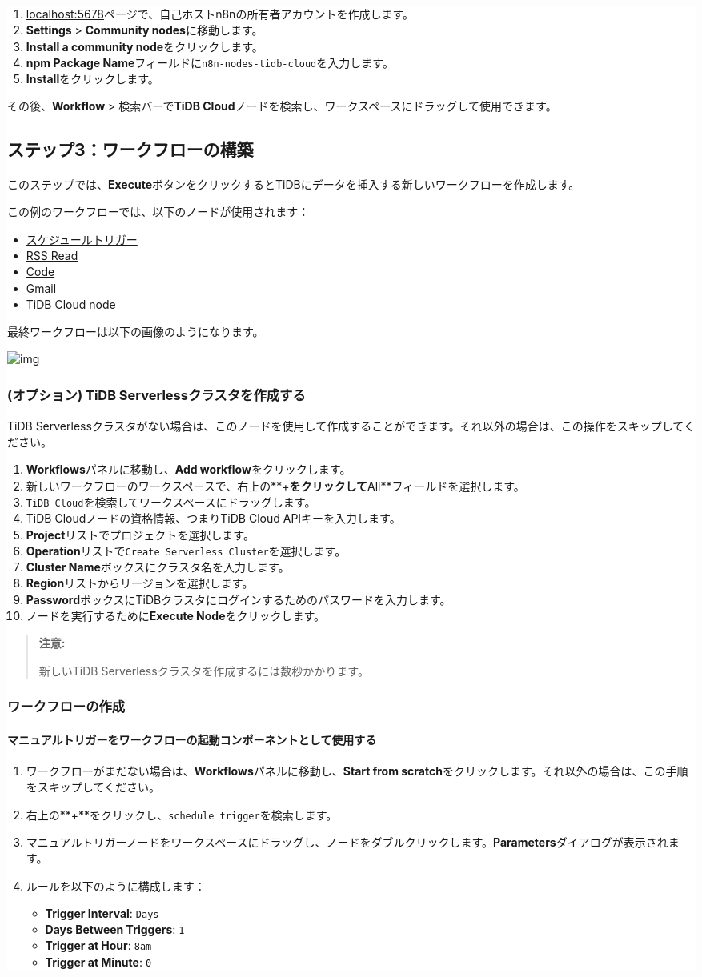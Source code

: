 1. [localhost:5678](http://localhost:5678)ページで、自己ホストn8nの所有者アカウントを作成します。
2. **Settings** > **Community nodes**に移動します。
3. **Install a community node**をクリックします。
4. **npm Package Name**フィールドに`n8n-nodes-tidb-cloud`を入力します。
5. **Install**をクリックします。

その後、**Workflow** > 検索バーで**TiDB Cloud**ノードを検索し、ワークスペースにドラッグして使用できます。

## ステップ3：ワークフローの構築

このステップでは、**Execute**ボタンをクリックするとTiDBにデータを挿入する新しいワークフローを作成します。

この例のワークフローでは、以下のノードが使用されます：

- [スケジュールトリガー](https://docs.n8n.io/integrations/builtin/core-nodes/n8n-nodes-base.scheduletrigger/)
- [RSS Read](https://docs.n8n.io/integrations/builtin/core-nodes/n8n-nodes-base.rssfeedread/)
- [Code](https://docs.n8n.io/integrations/builtin/core-nodes/n8n-nodes-base.code/)
- [Gmail](https://docs.n8n.io/integrations/builtin/app-nodes/n8n-nodes-base.gmail/)
- [TiDB Cloud node](https://www.npmjs.com/package/n8n-nodes-tidb-cloud)

最終ワークフローは以下の画像のようになります。

![img](/media/tidb-cloud/integration-n8n-workflow-rss.jpg)

### (オプション) TiDB Serverlessクラスタを作成する

TiDB Serverlessクラスタがない場合は、このノードを使用して作成することができます。それ以外の場合は、この操作をスキップしてください。

1. **Workflows**パネルに移動し、**Add workflow**をクリックします。
2. 新しいワークフローのワークスペースで、右上の**+**をクリックして**All**フィールドを選択します。
3. `TiDB Cloud`を検索してワークスペースにドラッグします。
4. TiDB Cloudノードの資格情報、つまりTiDB Cloud APIキーを入力します。
5. **Project**リストでプロジェクトを選択します。
6. **Operation**リストで`Create Serverless Cluster`を選択します。
7. **Cluster Name**ボックスにクラスタ名を入力します。
8. **Region**リストからリージョンを選択します。
9. **Password**ボックスにTiDBクラスタにログインするためのパスワードを入力します。
10. ノードを実行するために**Execute Node**をクリックします。

> **注意:**
>
> 新しいTiDB Serverlessクラスタを作成するには数秒かかります。

### ワークフローの作成

#### マニュアルトリガーをワークフローの起動コンポーネントとして使用する

1. ワークフローがまだない場合は、**Workflows**パネルに移動し、**Start from scratch**をクリックします。それ以外の場合は、この手順をスキップしてください。
2. 右上の**+**をクリックし、`schedule trigger`を検索します。
3. マニュアルトリガーノードをワークスペースにドラッグし、ノードをダブルクリックします。**Parameters**ダイアログが表示されます。
4. ルールを以下のように構成します：

    - **Trigger Interval**: `Days`
    - **Days Between Triggers**: `1`
    - **Trigger at Hour**: `8am`
    - **Trigger at Minute**: `0`

